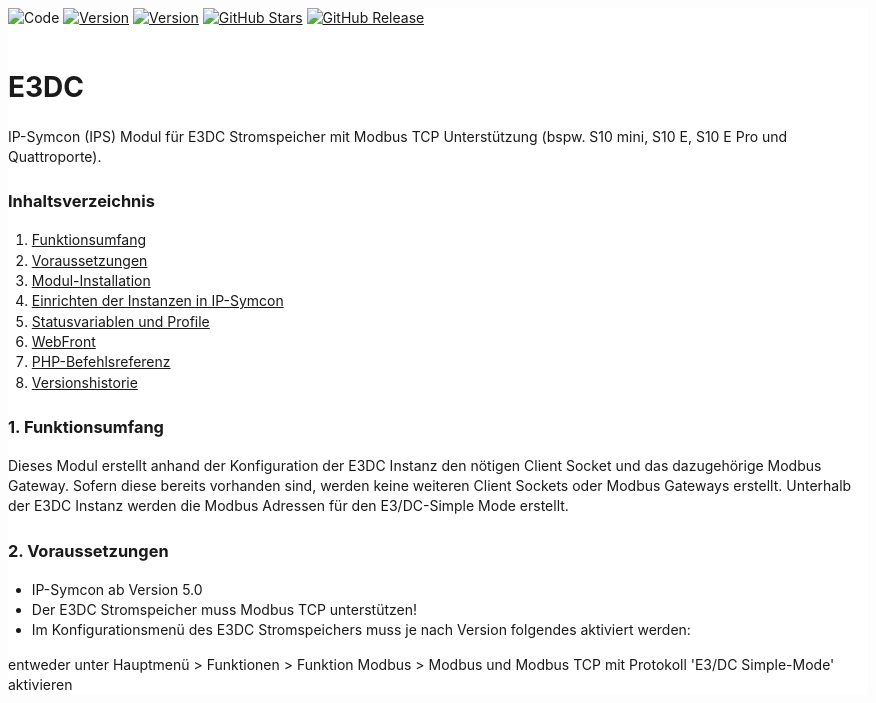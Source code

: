 ![Code](https://img.shields.io/badge/Code-PHP-blue.svg)
[![Version](https://img.shields.io/badge/Symcon-PHPModul-red.svg)](https://www.symcon.de/service/dokumentation/entwicklerbereich/sdk-tools/sdk-php/)
[![Version](https://img.shields.io/badge/Symcon%20Version-5.0%20%3C-green.svg)](https://community.symcon.de/t/ip-symcon-5-0-verfuegbar/47528)
[![GitHub Stars](https://img.shields.io/github/stars/Brovning/e3dc.svg?logo=github)](https://github.com/Brovning/e3dc/stargazers)
[![GitHub Release](https://img.shields.io/github/v/release/Brovning/e3dc.svg?logo=github)](https://github.com/Brovning/e3dc/releases)


# E3DC
IP-Symcon (IPS) Modul für E3DC Stromspeicher mit Modbus TCP Unterstützung (bspw. S10 mini, S10 E, S10 E Pro und Quattroporte).


### Inhaltsverzeichnis

1. [Funktionsumfang](#1-funktionsumfang)
2. [Voraussetzungen](#2-voraussetzungen)
3. [Modul-Installation](#3-modul-installation)
4. [Einrichten der Instanzen in IP-Symcon](#4-einrichten-der-instanzen-in-ip-symcon)
5. [Statusvariablen und Profile](#5-statusvariablen-und-profile)
6. [WebFront](#6-webfront)
7. [PHP-Befehlsreferenz](#7-php-befehlsreferenz)
8. [Versionshistorie](#8-versionshistorie)

### 1. Funktionsumfang

Dieses Modul erstellt anhand der Konfiguration der E3DC Instanz den nötigen Client Socket und das dazugehörige Modbus Gateway. Sofern diese bereits vorhanden sind, werden keine weiteren Client Sockets oder Modbus Gateways erstellt.
Unterhalb der E3DC Instanz werden die Modbus Adressen für den E3/DC-Simple Mode erstellt.


### 2. Voraussetzungen

* IP-Symcon ab Version 5.0
* Der E3DC Stromspeicher muss Modbus TCP unterstützen!
* Im Konfigurationsmenü des E3DC Stromspeichers muss je nach Version folgendes aktiviert werden:

entweder unter Hauptmenü > Funktionen > Funktion Modbus > Modbus und Modbus TCP mit Protokoll 'E3/DC Simple-Mode' aktivieren
